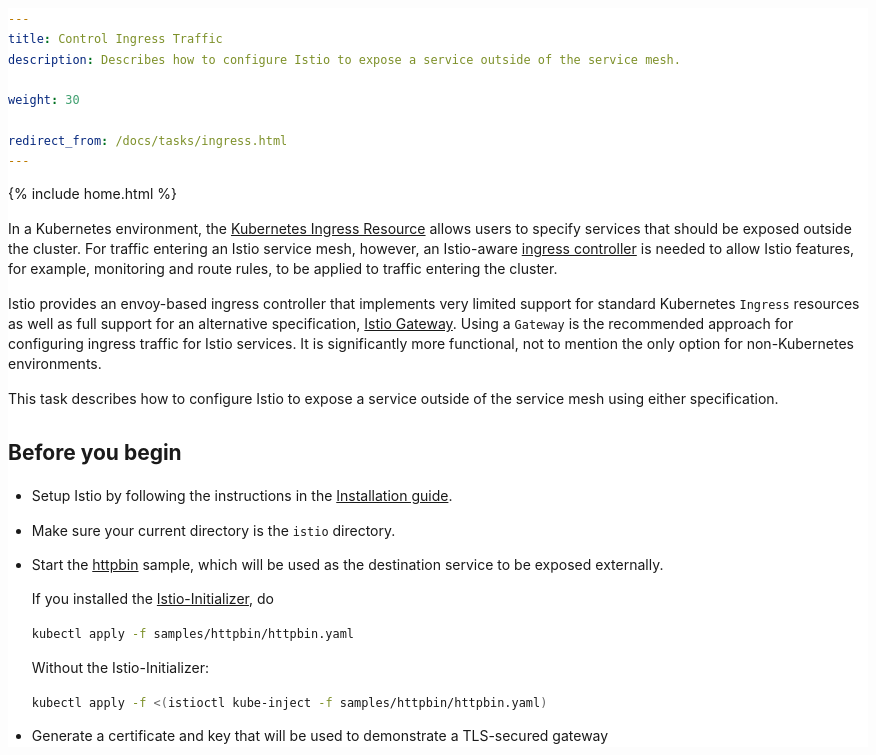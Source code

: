 ```yaml
---
title: Control Ingress Traffic
description: Describes how to configure Istio to expose a service outside of the service mesh.

weight: 30

redirect_from: /docs/tasks/ingress.html
---
```

{% include home.html %}

In a Kubernetes environment, the [Kubernetes Ingress Resource](https://kubernetes.io/docs/concepts/services-networking/ingress/)
allows users to specify services that should be exposed outside the cluster.
For traffic entering an Istio service mesh, however, an Istio-aware [ingress controller](https://kubernetes.io/docs/concepts/services-networking/ingress/#ingress-controllers)
is needed to allow Istio features, for example, monitoring and route rules, to be applied to traffic entering the cluster.

Istio provides an envoy-based ingress controller that implements very limited support for standard Kubernetes `Ingress` resources
as well as full support for an alternative specification,
[Istio Gateway]({{home}}/docs/reference/config/istio.networking.v1alpha3.html#Gateway).
Using a `Gateway` is the recommended approach for configuring ingress traffic for Istio services.
It is significantly more functional, not to mention the only option for non-Kubernetes environments.

This task describes how to configure Istio to expose a service outside of the service mesh using either specification.

## Before you begin

* Setup Istio by following the instructions in the
  [Installation guide]({{home}}/docs/setup/).

* Make sure your current directory is the `istio` directory.

* Start the [httpbin](https://github.com/istio/istio/tree/master/samples/httpbin) sample,
  which will be used as the destination service to be exposed externally.

  If you installed the [Istio-Initializer]({{home}}/docs/setup/kubernetes/sidecar-injection.html#automatic-sidecar-injection), do

  ```bash
  kubectl apply -f samples/httpbin/httpbin.yaml
  ```

  Without the Istio-Initializer:

  ```bash
  kubectl apply -f <(istioctl kube-inject -f samples/httpbin/httpbin.yaml)
  ```

* Generate a certificate and key that will be used to demonstrate a TLS-secured gateway
